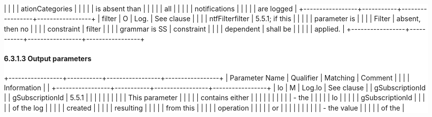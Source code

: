 |                 |           |                 | ationCategories |
|                 |           |                 | is absent than  |
|                 |           |                 | all             |
|                 |           |                 | notifications   |
|                 |           |                 | are logged      |
+-----------------+-----------+-----------------+-----------------+
| filter          | O         | Log.            | See clause      |
|                 |           | ntfFilterfilter | 5.5.1; if this  |
|                 |           |                 | parameter is    |
|                 |           | Filter          | absent, then no |
|                 |           | constraint      | filter          |
|                 |           | grammar is SS   | constraint      |
|                 |           | dependent       | shall be        |
|                 |           |                 | applied.        |
+-----------------+-----------+-----------------+-----------------+

#### 6.3.1.3 Output parameters

+-----------------+-----------+-----------------+-----------------+
| Parameter Name  | Qualifier | Matching        | Comment         |
|                 |           | Information     |                 |
+-----------------+-----------+-----------------+-----------------+
| lo              | M         | Log.lo          | See clause      |
| gSubscriptionId |           | gSubscriptionId | 5.5.1           |
|                 |           |                 |                 |
|                 |           |                 | This parameter  |
|                 |           |                 | contains either |
|                 |           |                 |                 |
|                 |           |                 | -   the         |
|                 |           |                 |     lo          |
|                 |           |                 | gSubscriptionId |
|                 |           |                 |     of the log  |
|                 |           |                 |     created     |
|                 |           |                 |     resulting   |
|                 |           |                 |     from this   |
|                 |           |                 |     operation   |
|                 |           |                 |     or          |
|                 |           |                 |                 |
|                 |           |                 | -   the value   |
|                 |           |                 |     of the      |